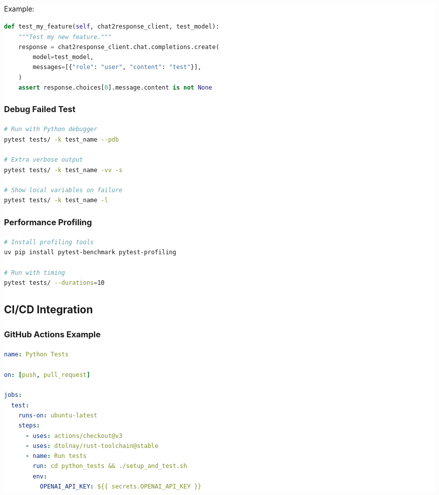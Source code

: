 Example:

```python
def test_my_feature(self, chat2response_client, test_model):
    """Test my new feature."""
    response = chat2response_client.chat.completions.create(
        model=test_model,
        messages=[{"role": "user", "content": "test"}],
    )
    assert response.choices[0].message.content is not None
```

### Debug Failed Test

```bash
# Run with Python debugger
pytest tests/ -k test_name --pdb

# Extra verbose output
pytest tests/ -k test_name -vv -s

# Show local variables on failure
pytest tests/ -k test_name -l
```

### Performance Profiling

```bash
# Install profiling tools
uv pip install pytest-benchmark pytest-profiling

# Run with timing
pytest tests/ --durations=10
```

## CI/CD Integration

### GitHub Actions Example

```yaml
name: Python Tests

on: [push, pull_request]

jobs:
  test:
    runs-on: ubuntu-latest
    steps:
      - uses: actions/checkout@v3
      - uses: dtolnay/rust-toolchain@stable
      - name: Run tests
        run: cd python_tests && ./setup_and_test.sh
        env:
          OPENAI_API_KEY: ${{ secrets.OPENAI_API_KEY }}
```
